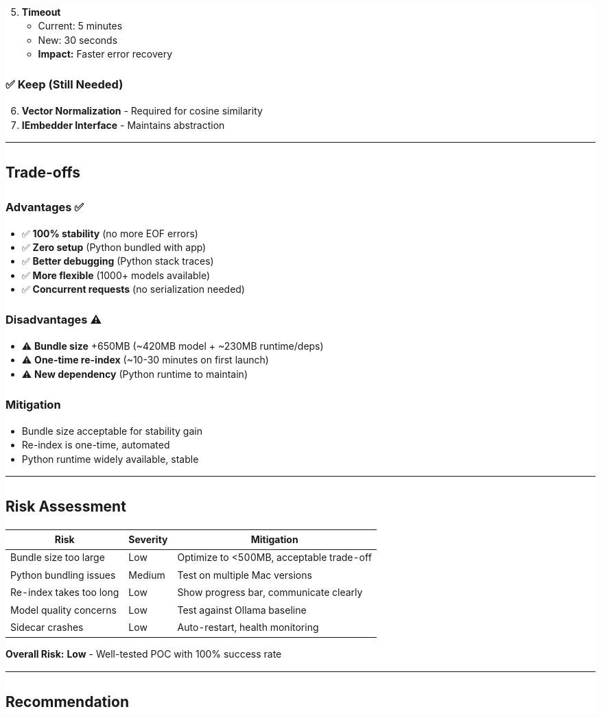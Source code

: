 5. **Timeout**
   - Current: 5 minutes
   - New: 30 seconds
   - **Impact:** Faster error recovery

### ✅ Keep (Still Needed)

6. **Vector Normalization** - Required for cosine similarity
7. **IEmbedder Interface** - Maintains abstraction

---

## Trade-offs

### Advantages ✅
- ✅ **100% stability** (no more EOF errors)
- ✅ **Zero setup** (Python bundled with app)
- ✅ **Better debugging** (Python stack traces)
- ✅ **More flexible** (1000+ models available)
- ✅ **Concurrent requests** (no serialization needed)

### Disadvantages ⚠️
- ⚠️ **Bundle size** +650MB (~420MB model + ~230MB runtime/deps)
- ⚠️ **One-time re-index** (~10-30 minutes on first launch)
- ⚠️ **New dependency** (Python runtime to maintain)

### Mitigation
- Bundle size acceptable for stability gain
- Re-index is one-time, automated
- Python runtime widely available, stable

---

## Risk Assessment

| Risk | Severity | Mitigation |
|------|----------|------------|
| Bundle size too large | Low | Optimize to <500MB, acceptable trade-off |
| Python bundling issues | Medium | Test on multiple Mac versions |
| Re-index takes too long | Low | Show progress bar, communicate clearly |
| Model quality concerns | Low | Test against Ollama baseline |
| Sidecar crashes | Low | Auto-restart, health monitoring |

**Overall Risk:** **Low** - Well-tested POC with 100% success rate

---

## Recommendation
